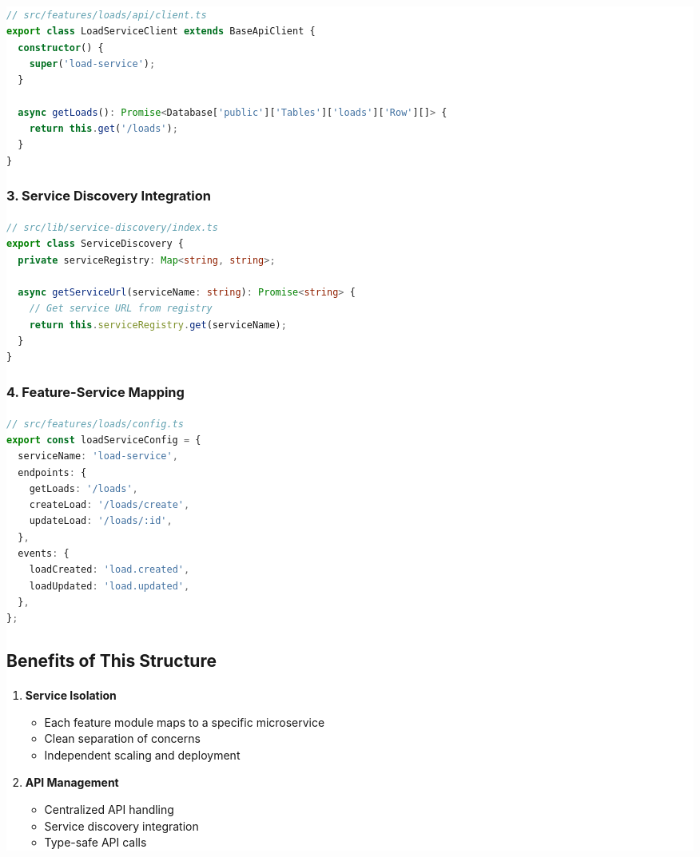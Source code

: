 ```typescript
// src/features/loads/api/client.ts
export class LoadServiceClient extends BaseApiClient {
  constructor() {
    super('load-service');
  }

  async getLoads(): Promise<Database['public']['Tables']['loads']['Row'][]> {
    return this.get('/loads');
  }
}
```

### 3. Service Discovery Integration
```typescript
// src/lib/service-discovery/index.ts
export class ServiceDiscovery {
  private serviceRegistry: Map<string, string>;

  async getServiceUrl(serviceName: string): Promise<string> {
    // Get service URL from registry
    return this.serviceRegistry.get(serviceName);
  }
}
```

### 4. Feature-Service Mapping
```typescript
// src/features/loads/config.ts
export const loadServiceConfig = {
  serviceName: 'load-service',
  endpoints: {
    getLoads: '/loads',
    createLoad: '/loads/create',
    updateLoad: '/loads/:id',
  },
  events: {
    loadCreated: 'load.created',
    loadUpdated: 'load.updated',
  },
};
```

## Benefits of This Structure

1. **Service Isolation**
   - Each feature module maps to a specific microservice
   - Clean separation of concerns
   - Independent scaling and deployment

2. **API Management**
   - Centralized API handling
   - Service discovery integration
   - Type-safe API calls
